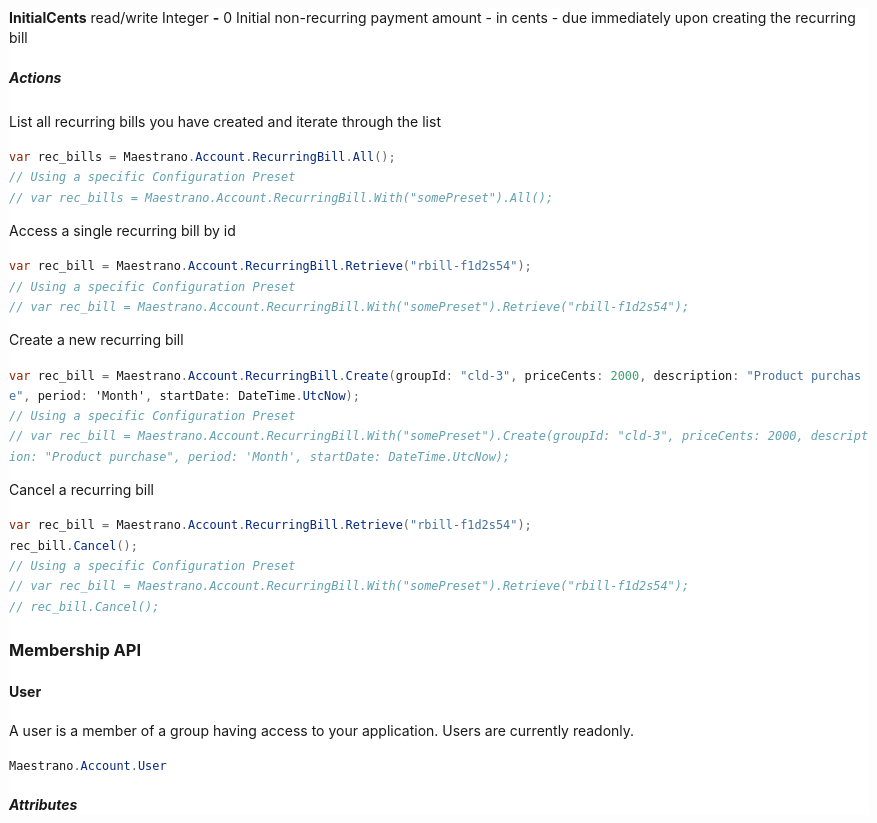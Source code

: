 <tr>
<td><b>InitialCents</b></td>
<td>read/write</td>
<td>Integer</td>
<td><b>-</b></td>
<td>0</td>
<td>Initial non-recurring payment amount - in cents - due immediately upon creating the recurring bill</td>
<tr>

</table>

##### Actions

List all recurring bills you have created and iterate through the list
```csharp
var rec_bills = Maestrano.Account.RecurringBill.All();
// Using a specific Configuration Preset
// var rec_bills = Maestrano.Account.RecurringBill.With("somePreset").All();
```

Access a single recurring bill by id
```csharp
var rec_bill = Maestrano.Account.RecurringBill.Retrieve("rbill-f1d2s54");
// Using a specific Configuration Preset
// var rec_bill = Maestrano.Account.RecurringBill.With("somePreset").Retrieve("rbill-f1d2s54");
```

Create a new recurring bill
```csharp
var rec_bill = Maestrano.Account.RecurringBill.Create(groupId: "cld-3", priceCents: 2000, description: "Product purchase", period: 'Month', startDate: DateTime.UtcNow);
// Using a specific Configuration Preset
// var rec_bill = Maestrano.Account.RecurringBill.With("somePreset").Create(groupId: "cld-3", priceCents: 2000, description: "Product purchase", period: 'Month', startDate: DateTime.UtcNow);
```

Cancel a recurring bill
```csharp
var rec_bill = Maestrano.Account.RecurringBill.Retrieve("rbill-f1d2s54");
rec_bill.Cancel();
// Using a specific Configuration Preset
// var rec_bill = Maestrano.Account.RecurringBill.With("somePreset").Retrieve("rbill-f1d2s54");
// rec_bill.Cancel();
```

### Membership API

#### User
A user is a member of a group having access to your application. Users are currently readonly.

```csharp
Maestrano.Account.User
```

##### Attributes
